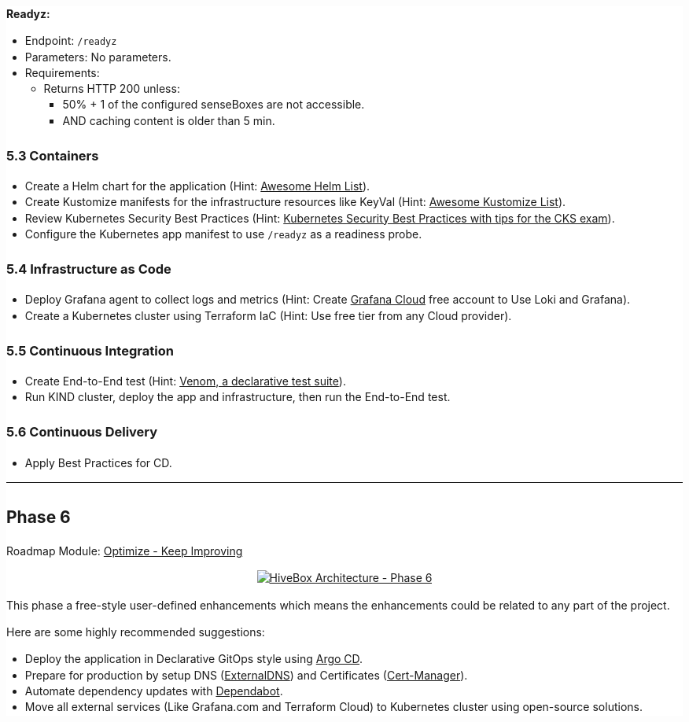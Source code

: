 **Readyz:**
- Endpoint: `/readyz`
- Parameters: No parameters.
- Requirements:
  - Returns HTTP 200 unless:
    - 50% + 1 of the configured senseBoxes are not accessible.
    - AND caching content is older than 5 min.

### 5.3 Containers

- Create a Helm chart for the application (Hint: [Awesome Helm List](https://github.com/cdwv/awesome-helm)).
- Create Kustomize manifests for the infrastructure resources like KeyVal (Hint: [Awesome Kustomize List](https://github.com/DevOpsHiveHQ/awesome-kustomize)).
- Review Kubernetes Security Best Practices (Hint: [Kubernetes Security Best Practices with tips for the CKS exam](https://tech.aabouzaid.com/2022/07/kubernetes-security-best-practices-with-tips-for-the-cks-exam.html)).
- Configure the Kubernetes app manifest to use `/readyz` as a readiness probe.

### 5.4 Infrastructure as Code

- Deploy Grafana agent to collect logs and metrics (Hint: Create [Grafana Cloud](https://grafana.com/products/cloud/) free account to Use Loki and Grafana).
- Create a Kubernetes cluster using Terraform IaC (Hint: Use free tier from any Cloud provider).

### 5.5 Continuous Integration

- Create End-to-End test (Hint: [Venom, a declarative test suite](https://github.com/ovh/venom)).
- Run KIND cluster, deploy the app and infrastructure, then run the End-to-End test.

### 5.6 Continuous Delivery

- Apply Best Practices for CD.

---

## Phase 6

Roadmap Module: [Optimize - Keep Improving](../../content/module-06)

<p align="center">
  <a href={require('./hivebox-architecture-phase-06.png').default}>
    <img alt="HiveBox Architecture - Phase 6" border="0" src={require('./hivebox-architecture-phase-06.png').default} border="0" width="90%" />
  </a>
</p>

This phase a free-style user-defined enhancements which means the enhancements could be related to any part of the project.

Here are some highly recommended suggestions:

- Deploy the application in Declarative GitOps style using [Argo CD](https://argo-cd.readthedocs.io/en/stable/getting_started/).
- Prepare for production by setup DNS ([ExternalDNS](https://kubernetes-sigs.github.io/external-dns/)) and Certificates ([Cert-Manager](https://cert-manager.io/)).
- Automate dependency updates with [Dependabot](https://docs.github.com/en/code-security/getting-started/dependabot-quickstart-guide).
- Move all external services (Like Grafana.com and Terraform Cloud) to Kubernetes cluster using open-source solutions.
